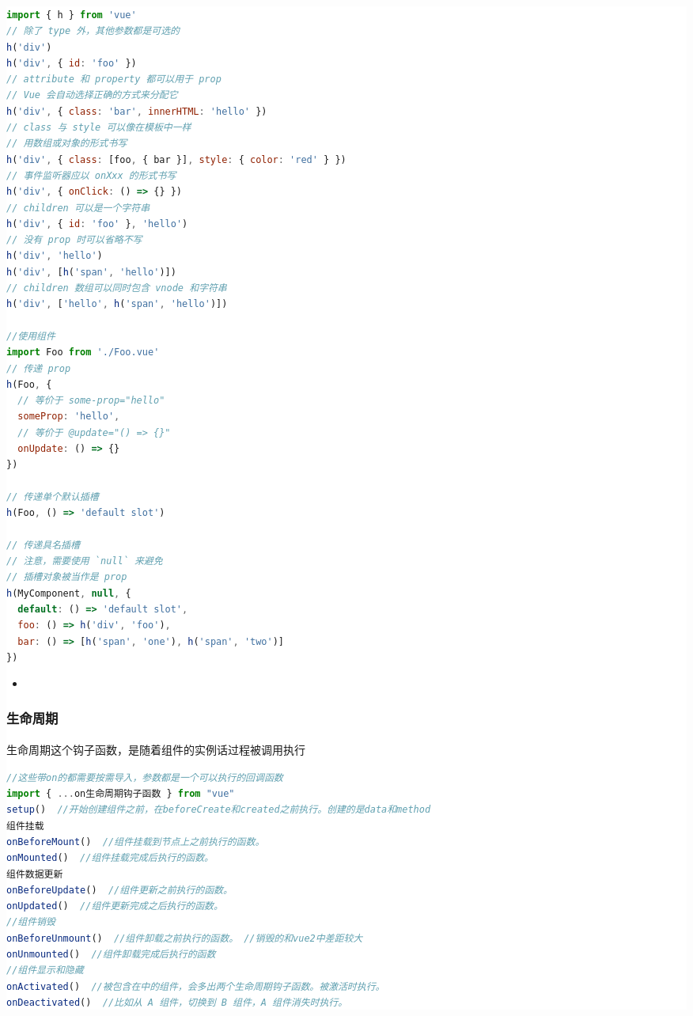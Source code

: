   ```js
  import { h } from 'vue'
  // 除了 type 外，其他参数都是可选的
  h('div')
  h('div', { id: 'foo' })
  // attribute 和 property 都可以用于 prop
  // Vue 会自动选择正确的方式来分配它
  h('div', { class: 'bar', innerHTML: 'hello' })
  // class 与 style 可以像在模板中一样
  // 用数组或对象的形式书写
  h('div', { class: [foo, { bar }], style: { color: 'red' } })
  // 事件监听器应以 onXxx 的形式书写
  h('div', { onClick: () => {} })
  // children 可以是一个字符串
  h('div', { id: 'foo' }, 'hello')
  // 没有 prop 时可以省略不写
  h('div', 'hello')
  h('div', [h('span', 'hello')])
  // children 数组可以同时包含 vnode 和字符串
  h('div', ['hello', h('span', 'hello')])

  //使用组件
  import Foo from './Foo.vue'
  // 传递 prop
  h(Foo, {
    // 等价于 some-prop="hello"
    someProp: 'hello',
    // 等价于 @update="() => {}"
    onUpdate: () => {}
  })

  // 传递单个默认插槽
  h(Foo, () => 'default slot')

  // 传递具名插槽
  // 注意，需要使用 `null` 来避免
  // 插槽对象被当作是 prop
  h(MyComponent, null, {
    default: () => 'default slot',
    foo: () => h('div', 'foo'),
    bar: () => [h('span', 'one'), h('span', 'two')]
  })
  ```
* ‍

### 生命周期

生命周期这个钩子函数，是随着组件的实例话过程被调用执行

```js
//这些带on的都需要按需导入，参数都是一个可以执行的回调函数
import { ...on生命周期钩子函数 } from "vue"
setup()  //开始创建组件之前，在beforeCreate和created之前执行。创建的是data和method
组件挂载
onBeforeMount()  //组件挂载到节点上之前执行的函数。
onMounted()  //组件挂载完成后执行的函数。
组件数据更新
onBeforeUpdate()  //组件更新之前执行的函数。
onUpdated()  //组件更新完成之后执行的函数。
//组件销毁
onBeforeUnmount()  //组件卸载之前执行的函数。 //销毁的和vue2中差距较大
onUnmounted()  //组件卸载完成后执行的函数
//组件显示和隐藏
onActivated()  //被包含在中的组件，会多出两个生命周期钩子函数。被激活时执行。
onDeactivated()  //比如从 A 组件，切换到 B 组件，A 组件消失时执行。
```